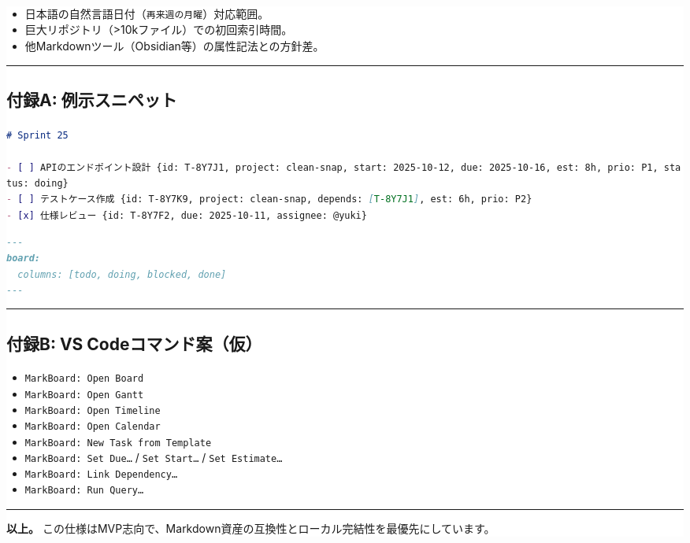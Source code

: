 * 日本語の自然言語日付（`再来週の月曜`）対応範囲。
* 巨大リポジトリ（>10kファイル）での初回索引時間。
* 他Markdownツール（Obsidian等）の属性記法との方針差。

---

## 付録A: 例示スニペット

```md
# Sprint 25

- [ ] APIのエンドポイント設計 {id: T-8Y7J1, project: clean-snap, start: 2025-10-12, due: 2025-10-16, est: 8h, prio: P1, status: doing}
- [ ] テストケース作成 {id: T-8Y7K9, project: clean-snap, depends: [T-8Y7J1], est: 6h, prio: P2}
- [x] 仕様レビュー {id: T-8Y7F2, due: 2025-10-11, assignee: @yuki}
```

```md
---
board:
  columns: [todo, doing, blocked, done]
---
```

---

## 付録B: VS Codeコマンド案（仮）

* `MarkBoard: Open Board`
* `MarkBoard: Open Gantt`
* `MarkBoard: Open Timeline`
* `MarkBoard: Open Calendar`
* `MarkBoard: New Task from Template`
* `MarkBoard: Set Due…` / `Set Start…` / `Set Estimate…`
* `MarkBoard: Link Dependency…`
* `MarkBoard: Run Query…`

---

**以上。** この仕様はMVP志向で、Markdown資産の互換性とローカル完結性を最優先にしています。
